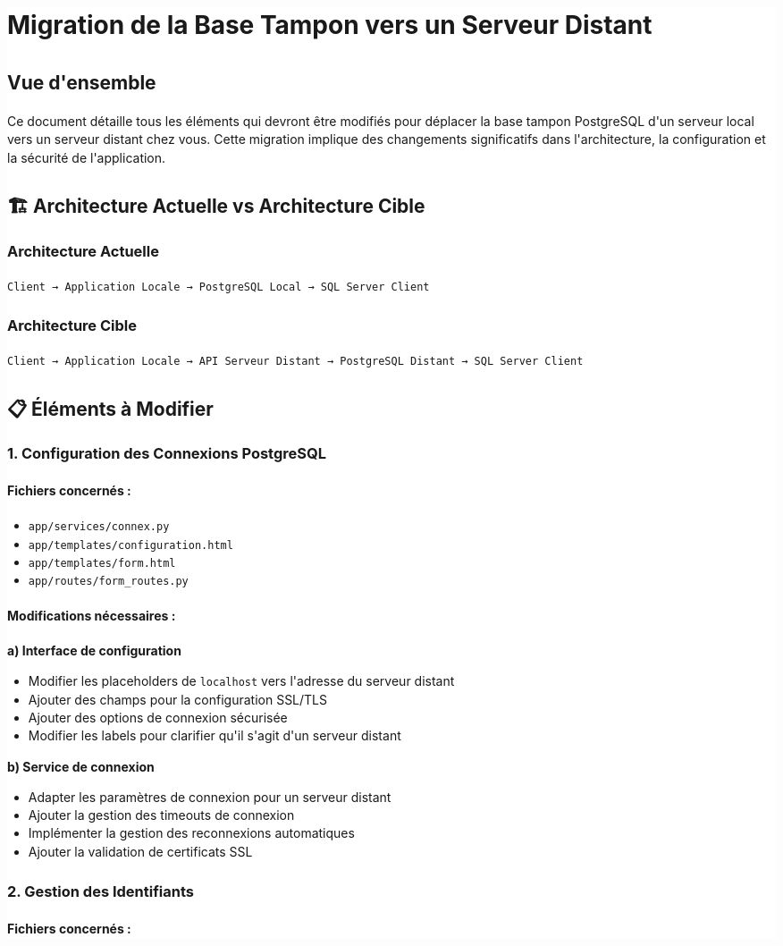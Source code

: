 # Migration de la Base Tampon vers un Serveur Distant

## Vue d'ensemble

Ce document détaille tous les éléments qui devront être modifiés pour déplacer la base tampon PostgreSQL d'un serveur local vers un serveur distant chez vous. Cette migration implique des changements significatifs dans l'architecture, la configuration et la sécurité de l'application.

## 🏗️ Architecture Actuelle vs Architecture Cible

### Architecture Actuelle

```
Client → Application Locale → PostgreSQL Local → SQL Server Client
```

### Architecture Cible

```
Client → Application Locale → API Serveur Distant → PostgreSQL Distant → SQL Server Client
```

## 📋 Éléments à Modifier

### 1. **Configuration des Connexions PostgreSQL**

#### Fichiers concernés :

- `app/services/connex.py`
- `app/templates/configuration.html`
- `app/templates/form.html`
- `app/routes/form_routes.py`

#### Modifications nécessaires :

**a) Interface de configuration**

- Modifier les placeholders de `localhost` vers l'adresse du serveur distant
- Ajouter des champs pour la configuration SSL/TLS
- Ajouter des options de connexion sécurisée
- Modifier les labels pour clarifier qu'il s'agit d'un serveur distant

**b) Service de connexion**
- Adapter les paramètres de connexion pour un serveur distant
- Ajouter la gestion des timeouts de connexion
- Implémenter la gestion des reconnexions automatiques
- Ajouter la validation de certificats SSL

### 2. **Gestion des Identifiants**

#### Fichiers concernés :
